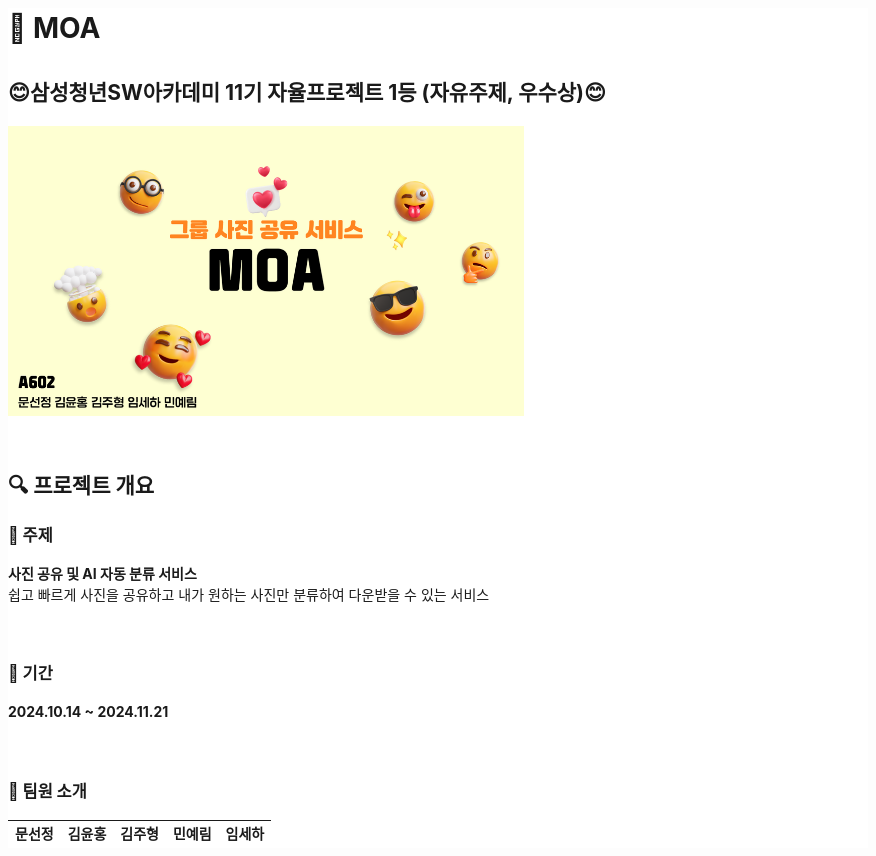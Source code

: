 # 📸 MOA
## 😊삼성청년SW아카데미 11기 자율프로젝트 1등 (자유주제, 우수상)😊

<img src="./asset/information/intro.png" width=60%>
<br><br>

## 🔍 프로젝트 개요

### 🔶 주제
**사진 공유 및 AI 자동 분류 서비스**
<br>
쉽고 빠르게 사진을 공유하고 내가 원하는 사진만 분류하여 다운받을 수 있는 서비스

<br>

### 🔶 기간
**2024.10.14 ~ 2024.11.21**

<br>

### 🔶 팀원 소개
| 문선정 | 김윤홍 | 김주형 | 민예림 | 임세하 |
|:------:|:------:|:------:|:------:|:------:|